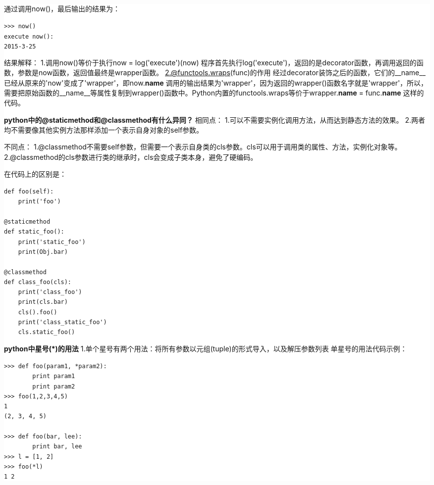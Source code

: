 通过调用now()，最后输出的结果为：
```
>>> now()
execute now():
2015-3-25
```

结果解释：
1.调用now()等价于执行now = log('execute')(now)
程序首先执行log('execute')，返回的是decorator函数，再调用返回的函数，参数是now函数，返回值最终是wrapper函数。
2.@functools.wraps(func)的作用
经过decorator装饰之后的函数，它们的__name__已经从原来的'now'变成了'wrapper'，即now.__name__ 调用的输出结果为'wrapper'，因为返回的wrapper()函数名字就是'wrapper'，所以，需要把原始函数的__name__等属性复制到wrapper()函数中。Python内置的functools.wraps等价于wrapper.__name__ = func.__name__ 这样的代码。


**python中的@staticmethod和@classmethod有什么异同？**
相同点：
1.可以不需要实例化调用方法，从而达到静态方法的效果。
2.两者均不需要像其他实例方法那样添加一个表示自身对象的self参数。

不同点：
1.@classmethod不需要self参数，但需要一个表示自身类的cls参数。cls可以用于调用类的属性、方法，实例化对象等。
2.@classmethod的cls参数进行类的继承时，cls会变成子类本身，避免了硬编码。

在代码上的区别是：
```
def foo(self):
	print('foo')

@staticmethod
def static_foo():
	print('static_foo')
	print(Obj.bar)

@classmethod
def class_foo(cls):
	print('class_foo')
	print(cls.bar)
	cls().foo()
	print('class_static_foo')
	cls.static_foo()
```


**python中星号(\*)的用法**
1.单个星号有两个用法：将所有参数以元组(tuple)的形式导入，以及解压参数列表
单星号的用法代码示例：
```
>>> def foo(param1, *param2):
        print param1
        print param2
>>> foo(1,2,3,4,5)
1
(2, 3, 4, 5)

>>> def foo(bar, lee):
        print bar, lee
>>> l = [1, 2]
>>> foo(*l)
1 2
```
